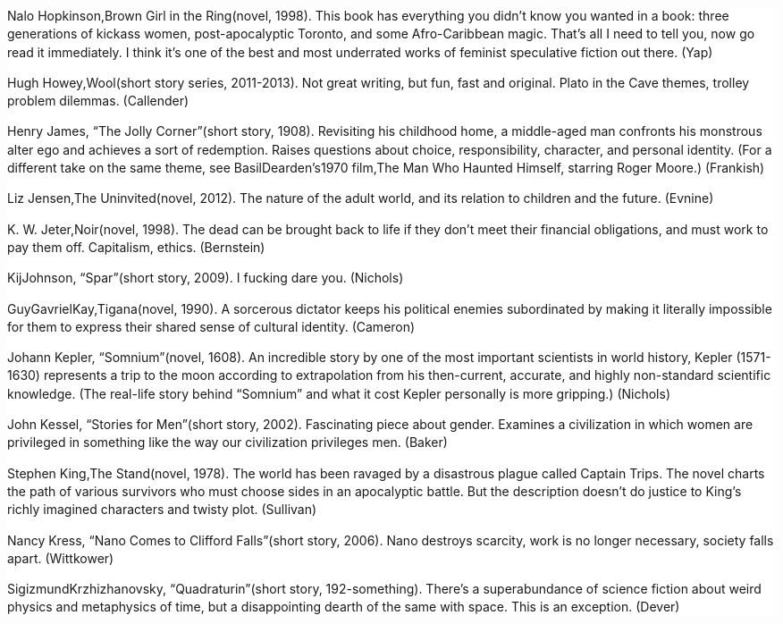 Nalo Hopkinson,Brown Girl in the Ring(novel, 1998). This book has everything you didn’t know you wanted
in a book: three generations of kickass women, post-apocalyptic Toronto, and
some Afro-Caribbean magic. That’s all I need to tell you, now go read it
immediately. I think it’s one of the best and most underrated works of feminist
speculative fiction out there. (Yap)

Hugh Howey,Wool(short story series, 2011-2013). Not great writing, but fun, fast and original. Plato in the Cave
themes, trolley problem dilemmas. (Callender)

Henry James, “The
Jolly Corner”(short story, 1908). Revisiting his childhood home, a middle-aged
man confronts his monstrous alter ego and achieves a sort of redemption. Raises
questions about choice, responsibility, character, and personal identity. (For
a different take on the same theme, see BasilDearden’s1970 film,The Man Who Haunted
Himself, starring Roger Moore.) (Frankish)

Liz Jensen,The Uninvited(novel, 2012). The nature of the adult world, and its relation to
children and the future. (Evnine)

K. W. Jeter,Noir(novel, 1998). The dead can be brought back to life if they don’t
meet their financial obligations, and must work to pay them off. Capitalism, ethics.
(Bernstein)

KijJohnson, “Spar”(short story, 2009). I fucking
dare you. (Nichols)

GuyGavrielKay,Tigana(novel, 1990). A sorcerous
dictator keeps his political enemies subordinated by making it literally
impossible for them to express their shared sense of cultural identity.
(Cameron)

Johann Kepler, “Somnium”(novel, 1608). An incredible
story by one of the most important scientists in world history, Kepler
(1571-1630) represents a trip to the moon according to extrapolation from his
then-current, accurate, and highly non-standard scientific knowledge. (The
real-life story behind “Somnium” and what it cost
Kepler personally is more gripping.) (Nichols)

John Kessel,
“Stories for Men”(short story, 2002). Fascinating piece about gender. Examines a civilization
in which women are privileged in something like the way our civilization
privileges men. (Baker)

Stephen King,The Stand(novel,
1978). The world has been ravaged by a disastrous plague called Captain Trips.
The novel charts the path of various survivors who must choose sides in an
apocalyptic battle. But the description doesn’t do justice to King’s richly
imagined characters and twisty plot. (Sullivan)

Nancy Kress, “Nano
Comes to Clifford Falls”(short story, 2006). Nano destroys scarcity, work is no longer
necessary, society falls apart. (Wittkower)

SigizmundKrzhizhanovsky, “Quadraturin”(short story, 192-something). There’s a superabundance of science
fiction about weird physics and metaphysics of time, but a disappointing dearth
of the same with space. This is an exception. (Dever)
